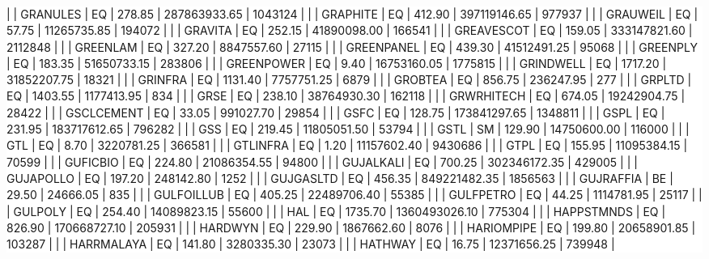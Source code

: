 |  | GRANULES | EQ | 278.85 | 287863933.65 | 1043124 |
|  | GRAPHITE | EQ | 412.90 | 397119146.65 | 977937 |
|  | GRAUWEIL | EQ | 57.75 | 11265735.85 | 194072 |
|  | GRAVITA | EQ | 252.15 | 41890098.00 | 166541 |
|  | GREAVESCOT | EQ | 159.05 | 333147821.60 | 2112848 |
|  | GREENLAM | EQ | 327.20 | 8847557.60 | 27115 |
|  | GREENPANEL | EQ | 439.30 | 41512491.25 | 95068 |
|  | GREENPLY | EQ | 183.35 | 51650733.15 | 283806 |
|  | GREENPOWER | EQ | 9.40 | 16753160.05 | 1775815 |
|  | GRINDWELL | EQ | 1717.20 | 31852207.75 | 18321 |
|  | GRINFRA | EQ | 1131.40 | 7757751.25 | 6879 |
|  | GROBTEA | EQ | 856.75 | 236247.95 | 277 |
|  | GRPLTD | EQ | 1403.55 | 1177413.95 | 834 |
|  | GRSE | EQ | 238.10 | 38764930.30 | 162118 |
|  | GRWRHITECH | EQ | 674.05 | 19242904.75 | 28422 |
|  | GSCLCEMENT | EQ | 33.05 | 991027.70 | 29854 |
|  | GSFC | EQ | 128.75 | 173841297.65 | 1348811 |
|  | GSPL | EQ | 231.95 | 183717612.65 | 796282 |
|  | GSS | EQ | 219.45 | 11805051.50 | 53794 |
|  | GSTL | SM | 129.90 | 14750600.00 | 116000 |
|  | GTL | EQ | 8.70 | 3220781.25 | 366581 |
|  | GTLINFRA | EQ | 1.20 | 11157602.40 | 9430686 |
|  | GTPL | EQ | 155.95 | 11095384.15 | 70599 |
|  | GUFICBIO | EQ | 224.80 | 21086354.55 | 94800 |
|  | GUJALKALI | EQ | 700.25 | 302346172.35 | 429005 |
|  | GUJAPOLLO | EQ | 197.20 | 248142.80 | 1252 |
|  | GUJGASLTD | EQ | 456.35 | 849221482.35 | 1856563 |
|  | GUJRAFFIA | BE | 29.50 | 24666.05 | 835 |
|  | GULFOILLUB | EQ | 405.25 | 22489706.40 | 55385 |
|  | GULFPETRO | EQ | 44.25 | 1114781.95 | 25117 |
|  | GULPOLY | EQ | 254.40 | 14089823.15 | 55600 |
|  | HAL | EQ | 1735.70 | 1360493026.10 | 775304 |
|  | HAPPSTMNDS | EQ | 826.90 | 170668727.10 | 205931 |
|  | HARDWYN | EQ | 229.90 | 1867662.60 | 8076 |
|  | HARIOMPIPE | EQ | 199.80 | 20658901.85 | 103287 |
|  | HARRMALAYA | EQ | 141.80 | 3280335.30 | 23073 |
|  | HATHWAY | EQ | 16.75 | 12371656.25 | 739948 |